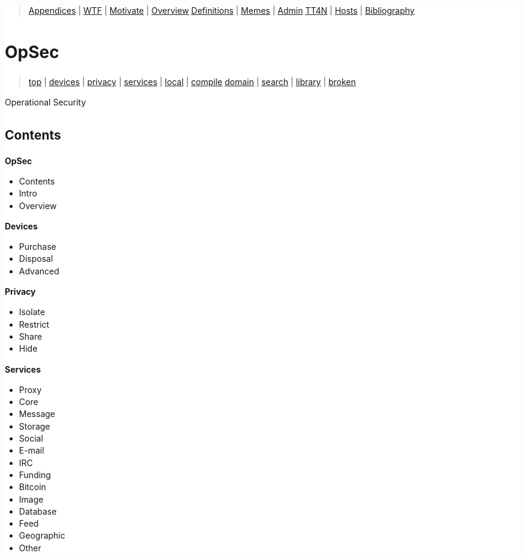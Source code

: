 [  this is a comment. ]::

<link href="styles.css" rel="stylesheet"/>

> [Appendices](./Appendices-Top/OpSec-00-Appendices.md) | [WTF](./Appendices-Top/OpSec-01-WTF.md) | [Motivate](./Appendices-Top/OpSec-02-Motivate.md) | [Overview](./Appendices-Top/OpSec-03-Overview.md) 
> [Definitions](./Appendices-Top/OpSec-04-Definitions.md) | [Memes](./Appendices-Top/OpSec-05-Memes.md) | [Admin](./Appendices-Top/OpSec-06-Admin.md) 
> [TT4N](./Appendices-Top/OpSec-07-TT4N.md) | [Hosts](./Appendices-Top/OpSec-08-Hosts.md) | [Bibliography](./Appendices-Top/OpSec-99-Bibliography.md) 

# OpSec

>[top](#opsec) | [devices](#devices) | [privacy](#privacy) | [services](#services) | [local](#local) | [compile](#compiler) 
>[domain](#domain) | [search](#search) | [library](#library) | [broken](#broken)

Operational Security

## Contents

**OpSec**

- Contents
- Intro
- Overview

**Devices**

- Purchase
- Disposal
- Advanced

**Privacy**

- Isolate
- Restrict
- Share
- Hide	

**Services**

- Proxy
- Core
- Message
- Storage
- Social
- E-mail
- IRC
- Funding
- Bitcoin
- Image
- Database
- Feed
- Geographic
- Other	
